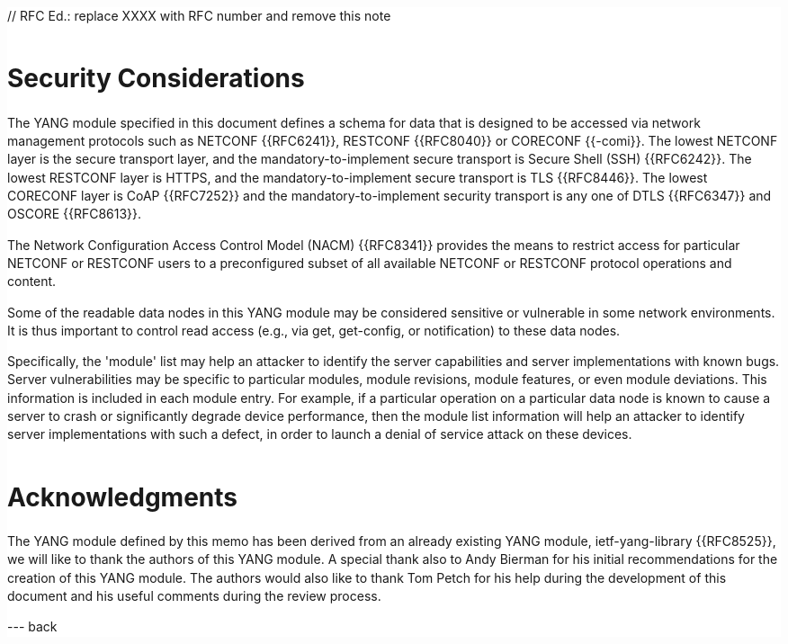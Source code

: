 // RFC Ed.: replace XXXX with RFC number and remove this note

# Security Considerations

The YANG module specified in this document defines a schema for data that is
designed to be accessed via network management protocols such as NETCONF
{{RFC6241}}, RESTCONF {{RFC8040}} or CORECONF {{-comi}}. The lowest NETCONF
layer is the secure transport layer, and the mandatory-to-implement secure
transport is Secure Shell (SSH) {{RFC6242}}. The lowest RESTCONF layer is HTTPS,
and the mandatory-to-implement secure transport is TLS {{RFC8446}}. The lowest
CORECONF layer is CoAP {{RFC7252}} and the mandatory-to-implement security
transport is any one of DTLS {{RFC6347}} and OSCORE {{RFC8613}}.

The Network Configuration Access Control Model (NACM) {{RFC8341}} provides the
means to restrict access for particular NETCONF or RESTCONF users to a
preconfigured subset of all available NETCONF or RESTCONF protocol operations
and content.

Some of the readable data nodes in this YANG module may be considered sensitive
or vulnerable in some network environments.  It is thus important to control
read access (e.g., via get, get-config, or notification) to these data nodes.

Specifically, the 'module' list may help an attacker to identify the server
capabilities and server implementations with known bugs. Server vulnerabilities
may be specific to particular modules, module revisions, module features, or
even module deviations.  This information is included in each module entry.
For example, if a particular operation on a particular data node is known to
cause a server to crash or significantly degrade device performance, then the
module list information will help an attacker to identify server
implementations with such a defect, in order to launch a denial of service
attack on these devices.

# Acknowledgments

The YANG module defined by this memo has been derived from an already existing
YANG module, ietf-yang-library {{RFC8525}}, we will like to thank the authors
of this YANG module. A special thank also to Andy Bierman for his initial
recommendations for the creation of this YANG module. The authors would also
like to thank Tom Petch for his help during the development of this document
and his useful comments during the review process.

--- back

